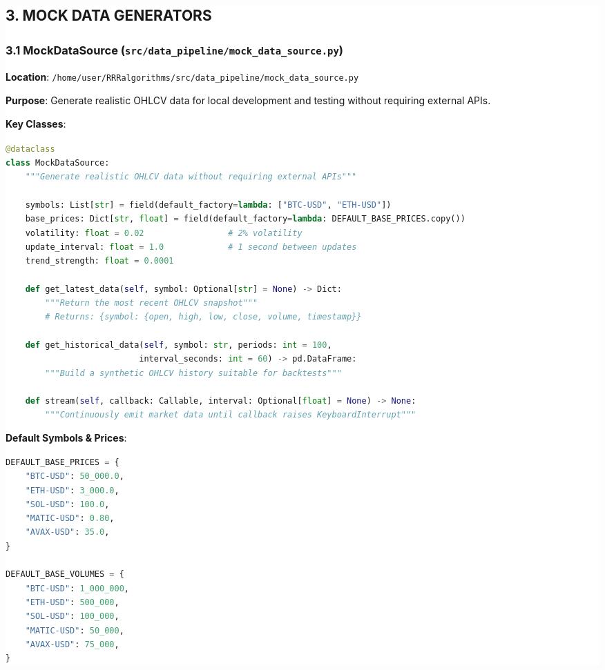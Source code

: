 ## 3. MOCK DATA GENERATORS

### 3.1 MockDataSource (`src/data_pipeline/mock_data_source.py`)

**Location**: `/home/user/RRRalgorithms/src/data_pipeline/mock_data_source.py`

**Purpose**: Generate realistic OHLCV data for local development and testing without requiring external APIs.

**Key Classes**:

```python
@dataclass
class MockDataSource:
    """Generate realistic OHLCV data without requiring external APIs"""
    
    symbols: List[str] = field(default_factory=lambda: ["BTC-USD", "ETH-USD"])
    base_prices: Dict[str, float] = field(default_factory=lambda: DEFAULT_BASE_PRICES.copy())
    volatility: float = 0.02                 # 2% volatility
    update_interval: float = 1.0             # 1 second between updates
    trend_strength: float = 0.0001
    
    def get_latest_data(self, symbol: Optional[str] = None) -> Dict:
        """Return the most recent OHLCV snapshot"""
        # Returns: {symbol: {open, high, low, close, volume, timestamp}}
    
    def get_historical_data(self, symbol: str, periods: int = 100, 
                           interval_seconds: int = 60) -> pd.DataFrame:
        """Build a synthetic OHLCV history suitable for backtests"""
    
    def stream(self, callback: Callable, interval: Optional[float] = None) -> None:
        """Continuously emit market data until callback raises KeyboardInterrupt"""
```

**Default Symbols & Prices**:
```python
DEFAULT_BASE_PRICES = {
    "BTC-USD": 50_000.0,
    "ETH-USD": 3_000.0,
    "SOL-USD": 100.0,
    "MATIC-USD": 0.80,
    "AVAX-USD": 35.0,
}

DEFAULT_BASE_VOLUMES = {
    "BTC-USD": 1_000_000,
    "ETH-USD": 500_000,
    "SOL-USD": 100_000,
    "MATIC-USD": 50_000,
    "AVAX-USD": 75_000,
}
```
